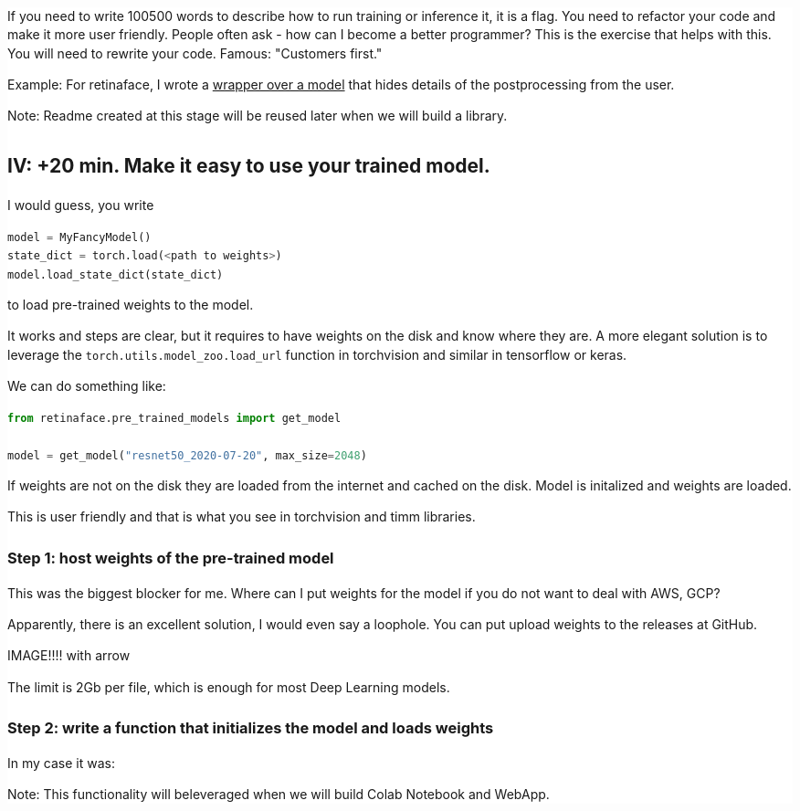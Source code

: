 If you need to write 100500 words to describe how to run training or inference it, it is a flag. You need to refactor your code and make it more user friendly. People often ask - how can I become a better programmer? This is the exercise that helps with this. You will need to rewrite your code. Famous: "Customers first."


Example: For retinaface, I wrote a [wrapper over a model](https://github.com/ternaus/retinaface/blob/master/retinaface/predict_single.py) that hides details of the postprocessing from the user.

Note: Readme created at this stage will be reused later when we will build a library.

## IV: +20 min. Make it easy to use your trained model.

I would guess, you write

```python
model = MyFancyModel()
state_dict = torch.load(<path to weights>)
model.load_state_dict(state_dict)
```
to load pre-trained weights to the model.

It works and steps are clear, but it requires to have weights on the disk and know where they are. A more elegant solution
is to leverage the `torch.utils.model_zoo.load_url` function in torchvision and similar in tensorflow or keras.

We can do something like:
```python
from retinaface.pre_trained_models import get_model

model = get_model("resnet50_2020-07-20", max_size=2048)
```
If weights are not on the disk they are loaded from the internet and cached on the disk.
Model is initalized and weights are loaded.

This is user friendly and that is what you see in torchvision and timm libraries.

### Step 1: host weights of the pre-trained model

This was the biggest blocker for me. Where can I put weights for the model if you do not want to deal with AWS, GCP?

Apparently, there is an excellent solution, I would even say a loophole. You can put upload weights to the releases at GitHub.

IMAGE!!!! with arrow

The limit is 2Gb per file, which is enough for most Deep Learning models.
### Step 2: write a function that initializes the model and loads weights

In my case it was:

<script src="https://gist.github.com/ternaus/8c4bdc5b3695e420db76874261092c1a.js"></script>

Note: This functionality will beleveraged when we will build Colab Notebook and WebApp.
